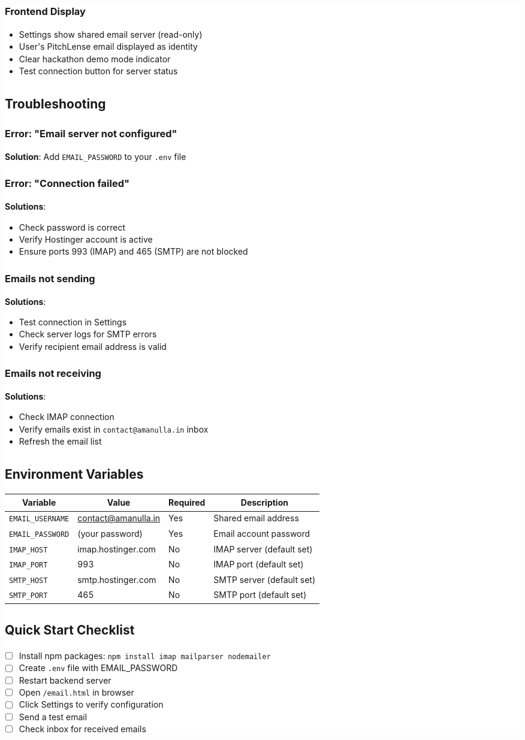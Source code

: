 ### Frontend Display
- Settings show shared email server (read-only)
- User's PitchLense email displayed as identity
- Clear hackathon demo mode indicator
- Test connection button for server status

## Troubleshooting

### Error: "Email server not configured"
**Solution**: Add `EMAIL_PASSWORD` to your `.env` file

### Error: "Connection failed"
**Solutions**:
- Check password is correct
- Verify Hostinger account is active
- Ensure ports 993 (IMAP) and 465 (SMTP) are not blocked

### Emails not sending
**Solutions**:
- Test connection in Settings
- Check server logs for SMTP errors
- Verify recipient email address is valid

### Emails not receiving
**Solutions**:
- Check IMAP connection
- Verify emails exist in `contact@amanulla.in` inbox
- Refresh the email list

## Environment Variables

| Variable | Value | Required | Description |
|----------|-------|----------|-------------|
| `EMAIL_USERNAME` | contact@amanulla.in | Yes | Shared email address |
| `EMAIL_PASSWORD` | (your password) | Yes | Email account password |
| `IMAP_HOST` | imap.hostinger.com | No | IMAP server (default set) |
| `IMAP_PORT` | 993 | No | IMAP port (default set) |
| `SMTP_HOST` | smtp.hostinger.com | No | SMTP server (default set) |
| `SMTP_PORT` | 465 | No | SMTP port (default set) |

## Quick Start Checklist

- [ ] Install npm packages: `npm install imap mailparser nodemailer`
- [ ] Create `.env` file with EMAIL_PASSWORD
- [ ] Restart backend server
- [ ] Open `/email.html` in browser
- [ ] Click Settings to verify configuration
- [ ] Send a test email
- [ ] Check inbox for received emails
